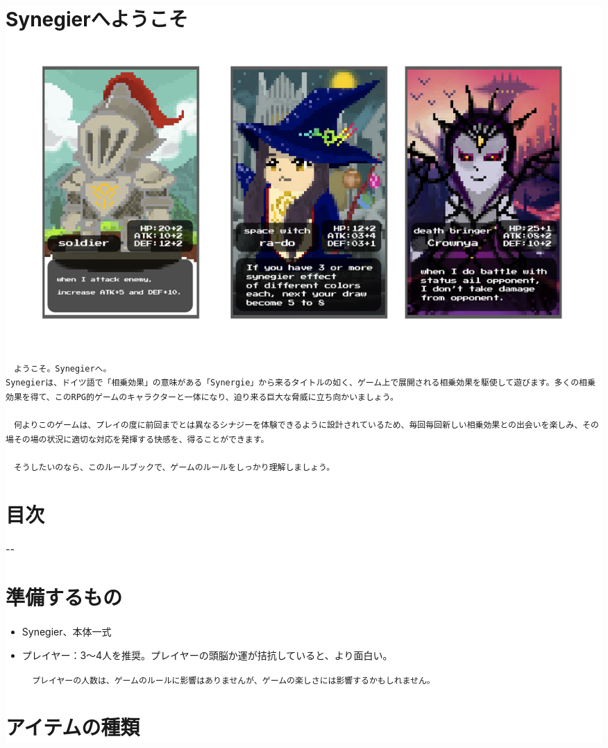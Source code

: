 

# Synegierへようこそ

![ソルジャーバラエティ](img/soldier_variety.png)

    　ようこそ。Synegierへ。
    Synegierは、ドイツ語で「相乗効果」の意味がある「Synergie」から来るタイトルの如く、ゲーム上で展開される相乗効果を駆使して遊びます。多くの相乗効果を得て、このRPG的ゲームのキャラクターと一体になり、迫り来る巨大な脅威に立ち向かいましょう。

    　何よりこのゲームは、プレイの度に前回までとは異なるシナジーを体験できるように設計されているため、毎回毎回新しい相乗効果との出会いを楽しみ、その場その場の状況に適切な対応を発揮する快感を、得ることができます。

    　そうしたいのなら、このルールブックで、ゲームのルールをしっかり理解しましょう。

# 目次

--


# 準備するもの

* Synegier、本体一式

* プレイヤー：3〜4人を推奨。プレイヤーの頭脳か運が拮抗していると、より面白い。

        プレイヤーの人数は、ゲームのルールに影響はありませんが、ゲームの楽しさには影響するかもしれません。

# アイテムの種類
